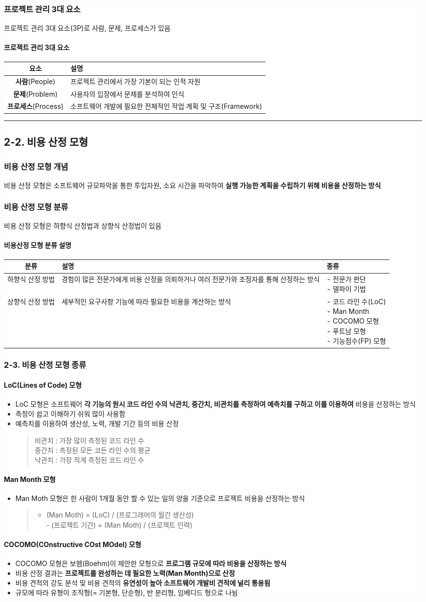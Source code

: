 ### 프로젝트 관리 3대 요소

프로젝트 관리 3대 요소(3P)로 사람, 문제, 프로세스가 있음

#### 프로젝트 관리 3대 요소

|           요소           | 설명                                                           |
| :----------------------: | :------------------------------------------------------------- |
|   <b>사람</b>(People)    | 프로젝트 관리에서 가장 기본이 되는 인적 자원                   |
|   <b>문제</b>(Problem)   | 사용자의 입장에서 문제를 분석하여 인식                         |
| <b>프로세스</b>(Process) | 소프트웨어 개발에 필요한 전체적인 작업 계획 및 구조(Framework) |

---

## 2-2. 비용 산정 모형

### 비용 산정 모형 개념

비용 산정 모형은 소프트웨어 규모파악을 통한 투입자원, 소요 시간을 파악하여 <b>실행 가능한 계획을 수립하기 위해 비용을 산정하는 방식</b>

### 비용 산정 모형 분류

비용 산정 모형은 하향식 산정법과 상향식 산정법이 있음

#### 비용산정 모형 분류 설명

|       분류       | 설명                                                                                    | 종류                                                                                        |
| :--------------: | :-------------------------------------------------------------------------------------- | :------------------------------------------------------------------------------------------ |
| 하향식 산정 방법 | 경험이 많은 전문가에게 비용 산정을 의뢰하거나 여러 전문가와 조정자를 통해 산정하는 방식 | - 전문가 판단<br>- 델파이 기법                                                              |
| 상향식 산정 방법 | 세부적인 요구사항 기능에 따라 필요한 비용을 계산하는 방식                               | - 코드 라인 수(LoC)<br>- Man Month<br>- COCOMO 모형<br>- 푸트남 모형<br>- 기능점수(FP) 모형 |

### 2-3. 비용 산정 모형 종류

#### LoC(Lines of Code) 모형

-   LoC 모형은 소프트웨어 <b>각 기능의 원시 코드 라인 수의 낙관치, 중간치, 비관치를 측정하여 예측치를 구하고 이를 이용하여</b> 비용을 산정하는 방식
-   측정이 쉽고 이해하기 쉬워 많이 사용함
-   예측치를 이용하여 생산성, 노력, 개발 기간 등의 비용 산정
    > 비관치 : 가장 많이 측정된 코드 라인 수<br>중간치 : 측정된 모든 코든 라인 수의 평균<br>낙관치 : 가장 적게 측정된 코드 라인 수

#### Man Month 모형

-   Man Moth 모형은 한 사람이 1개월 동안 할 수 있는 일의 양을 기준으로 프로젝트 비용을 산정하는 방식
    > -   (Man Moth) = (LoC) / (프로그래머의 월간 생산성)<br>- (프로젝트 기간) = (Man Moth) / (프로젝트 인력)

#### COCOMO(COnstructive COst MOdel) 모형

-   COCOMO 모형은 보헴(Boehm)이 제안한 모형으로 <b>프로그램 규모에 따라 비용을 산정하는 방식</b>
-   비용 산정 결과는 <b>프로젝트를 완성하는 데 필요한 노력(Man Month)으로 산정</b>
-   비용 견적의 강도 분석 및 비용 견적의 <b>유연성이 높아 소프트웨어 개발비 견적에 널리 통용됨</b>
-   규모에 따라 유형이 조직형(= 기본형, 단순형), 반 분리형, 임베디드 형으로 나뉨
